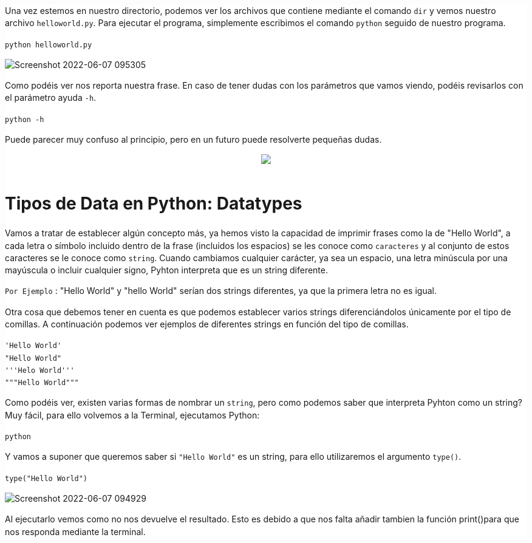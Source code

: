 Una vez estemos en nuestro directorio, podemos ver los archivos que contiene mediante el comando `dir` y vemos nuestro archivo `helloworld.py`. Para ejecutar el
programa, simplemente escribimos el comando `python` seguido de nuestro programa.

    python helloworld.py
    
![Screenshot 2022-06-07 095305](https://user-images.githubusercontent.com/103068924/172326672-f53e35aa-498d-49ae-81f4-f175400f30d6.png)
    
Como podéis ver nos reporta nuestra frase. En caso de tener dudas con los parámetros que vamos viendo, podéis revisarlos con el parámetro ayuda `-h`.

    python -h
    
Puede parecer muy confuso al principio, pero en un futuro puede resolverte pequeñas dudas. 

<center><img src="https://user-images.githubusercontent.com/103068924/172475444-daa9d38a-ac36-4b3d-bed3-25984f3e3997.png"></center>

<a name="item8"></a>
# Tipos de Data en Python: Datatypes

Vamos a tratar de establecer algún concepto más, ya hemos visto la capacidad de imprimir frases como la de "Hello World", a cada letra o símbolo incluido dentro
de la frase (incluidos los espacios) se les conoce como `caracteres` y al conjunto de estos caracteres se le conoce como `string`. Cuando cambiamos cualquier 
carácter, ya sea un espacio, una letra minúscula por una mayúscula o incluir cualquier signo, Pyhton interpreta que es un string diferente.

`Por Ejemplo` : "Hello World" y "hello World" serían dos strings diferentes, ya que la primera letra no es igual.

Otra cosa que debemos tener en cuenta es que podemos establecer varios strings diferenciándolos únicamente por el tipo de comillas. A continuación podemos ver 
ejemplos de diferentes strings en función del tipo de comillas.

    'Hello World'
    "Hello World"
    '''Helo World'''
    """Hello World"""

Como podéis ver, existen varias formas de nombrar un `string`, pero como podemos saber que interpreta Pyhton como un string? Muy fácil, para ello volvemos a la 
Terminal, ejecutamos Python:

    python
    
Y vamos a suponer que queremos saber si `"Hello World"` es un string, para ello utilizaremos el argumento `type()`.

    type("Hello World")

![Screenshot 2022-06-07 094929](https://user-images.githubusercontent.com/103068924/172606021-1e791c41-684e-4af9-88e7-a5f2194ffd53.png)

Al ejecutarlo vemos como no nos devuelve el resultado. Esto es debido a que nos falta añadir tambien la función
print()para que nos responda mediante la terminal. 
